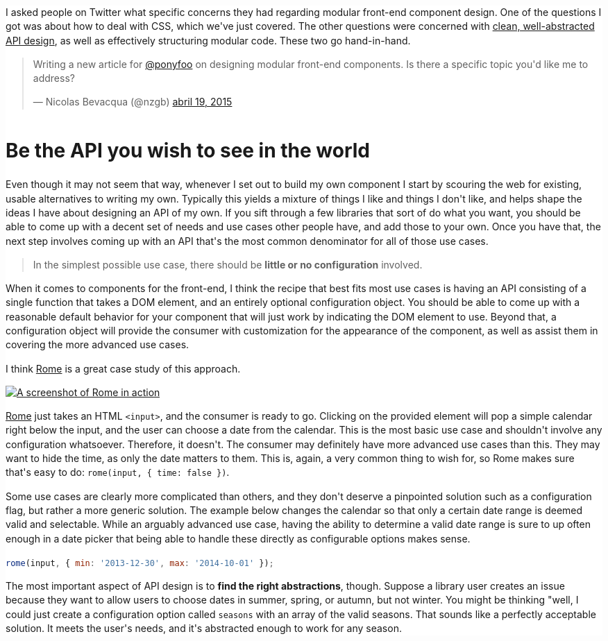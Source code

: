 I asked people on Twitter what specific concerns they had regarding modular front-end component design. One of the questions I got was about how to deal with CSS, which we've just covered. The other questions were concerned with [clean, well-abstracted API design][16], as well as effectively structuring modular code. These two go hand-in-hand.

<blockquote class="twitter-tweet" lang="es"><p>Writing a new article for <a href="https://twitter.com/ponyfoo">@ponyfoo</a> on designing modular front-end components. Is there a specific topic you&#39;d like me to address?</p>&mdash; Nicolas Bevacqua (@nzgb) <a href="https://twitter.com/nzgb/status/589842423351746560">abril 19, 2015</a></blockquote>

# Be the API you wish to see in the world

Even though it may not seem that way, whenever I set out to build my own component I start by scouring the web for existing, usable alternatives to writing my own. Typically this yields a mixture of things I like and things I don't like, and helps shape the ideas I have about designing an API of my own. If you sift through a few libraries that sort of do what you want, you should be able to come up with a decent set of needs and use cases other people have, and add those to your own. Once you have that, the next step involves coming up with an API that's the most common denominator for all of those use cases.

> In the simplest possible use case, there should be **little or no configuration** involved.

When it comes to components for the front-end, I think the recipe that best fits most use cases is having an API consisting of a single function that takes a DOM element, and an entirely optional configuration object. You should be able to come up with a reasonable default behavior for your component that will just work by indicating the DOM element to use. Beyond that, a configuration object will provide the consumer with customization for the appearance of the component, as well as assist them in covering the more advanced use cases.

I think [Rome][1] is a great case study of this approach.

[![A screenshot of Rome in action][18]][19]

[Rome][1] just takes an HTML `<input>`, and the consumer is ready to go. Clicking on the provided element will pop a simple calendar right below the input, and the user can choose a date from the calendar. This is the most basic use case and shouldn't involve any configuration whatsoever. Therefore, it doesn't. The consumer may definitely have more advanced use cases than this. They may want to hide the time, as only the date matters to them. This is, again, a very common thing to wish for, so Rome makes sure that's easy to do: `rome(input, { time: false })`.

Some use cases are clearly more complicated than others, and they don't deserve a pinpointed solution such as a configuration flag, but rather a more generic solution. The example below changes the calendar so that only a certain date range is deemed valid and selectable. While an arguably advanced use case, having the ability to determine a valid date range is sure to up often enough in a date picker that being able to handle these directly as configurable options makes sense.

```js
rome(input, { min: '2013-12-30', max: '2014-10-01' });
```

The most important aspect of API design is to **find the right abstractions**, though. Suppose a library user creates an issue because they want to allow users to choose dates in summer, spring, or autumn, but not winter. You might be thinking "well, I could just create a configuration option called `seasons` with an array of the valid seasons. That sounds like a perfectly acceptable solution. It meets the user's needs, and it's abstracted enough to work for any season.


[1]: https://github.com/bevacqua/rome "bevacqua/rome on GitHub"
[2]: https://github.com/bevacqua/insignia "bevacqua/insignia on GitHub"
[3]: https://github.com/bevacqua/horsey "bevacqua/horsey on GitHub"
[4]: https://github.com/bevacqua/dragula "bevacqua/dragula on GitHub"
[5]: http://en.wikipedia.org/wiki/WYSIWYG "WYSIWYG defined on Wikipedia"
[6]: /articles/tagged/progressive-enhancement "Articles tagged 'progressive-enhancement' on Pony Foo"
[7]: /articles/building-high-quality-front-end-modules "Building High Quality Front-End Modules on Pony Foo"
[8]: https://camo.githubusercontent.com/ba466d12f9a3175daa526c67b2cdf7f0e628df81/687474703a2f2f692e696d6775722e636f6d2f696d44464330432e706e67
[9]: http://bevacqua.github.io/horsey/ "Try a demo of Horsey online!"
[10]: /articles/css-the-good-parts "CSS: The Good Parts on Pony Foo"
[11]: /articles/my-first-gulp-adventure "My First Gulp Adventure on Pony Foo"
[12]: http://substack.net/task_automation_with_npm_run "Task automation with npm run, by @substack"
[13]: /articles/gulp-grunt-whatever "Gulp, Grunt, Whatever on Pony Foo"
[14]: http://webpack.github.io/docs/stylesheets.html "Stylesheets in Webpack"
[15]: /articles/tagged/build "Articles tagged 'build' on Pony Foo"
[16]: /articles/building-high-quality-front-end-modules "Building High Quality Front-End Modules on Pony Foo"
[17]: /articles/baking-modularity-tag-editing "Baking Modularity into Tag Editing"
[18]: https://cloud.githubusercontent.com/assets/934293/3803583/387125ea-1c1c-11e4-974e-467984e4d1f0.png
[19]: http://bevacqua.github.io/rome/ "Try a demo of Rome online!"
[20]: https://github.com/bevacqua/rome/blob/master/src/validators.js "Rome date validators on GitHub"
[21]: https://github.com/bevacqua/rome#default-options "Default options for Rome on GitHub"
[22]: https://github.com/bevacqua/crossvent "bevacqua/crossvent on GitHub"
[23]: https://github.com/bevacqua/contra "bevacqua/contra on GitHub"